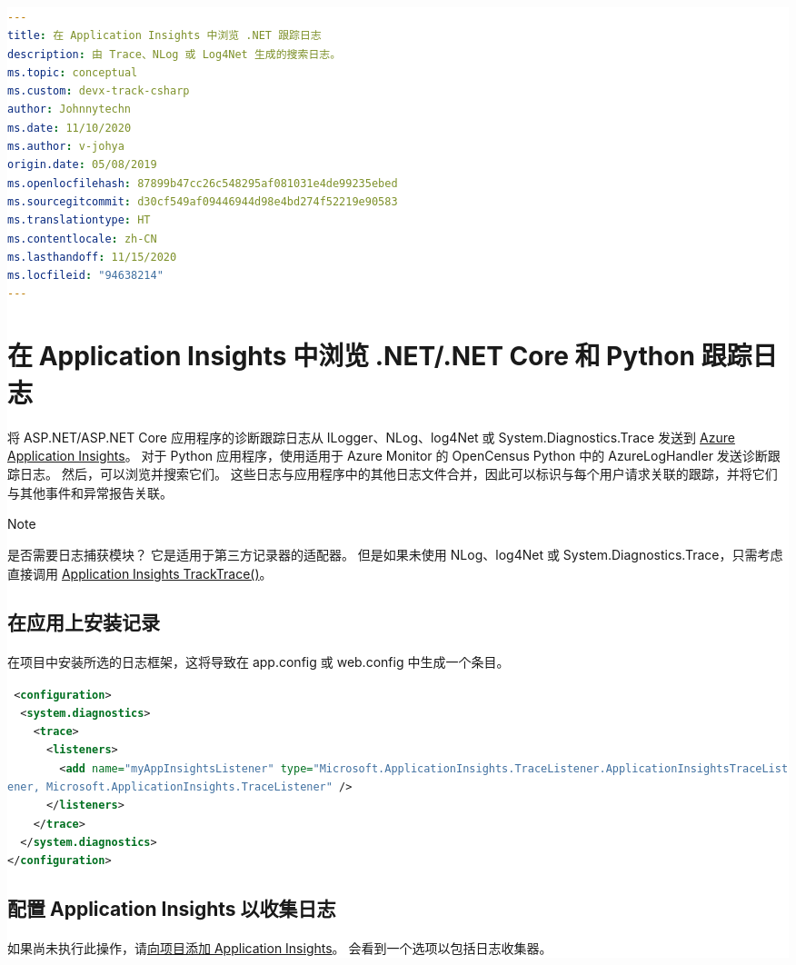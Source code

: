 ```yaml
---
title: 在 Application Insights 中浏览 .NET 跟踪日志
description: 由 Trace、NLog 或 Log4Net 生成的搜索日志。
ms.topic: conceptual
ms.custom: devx-track-csharp
author: Johnnytechn
ms.date: 11/10/2020
ms.author: v-johya
origin.date: 05/08/2019
ms.openlocfilehash: 87899b47cc26c548295af081031e4de99235ebed
ms.sourcegitcommit: d30cf549af09446944d98e4bd274f52219e90583
ms.translationtype: HT
ms.contentlocale: zh-CN
ms.lasthandoff: 11/15/2020
ms.locfileid: "94638214"
---
```

# <a name="explore-netnet-core-and-python-trace-logs-in-application-insights"></a>在 Application Insights 中浏览 .NET/.NET Core 和 Python 跟踪日志

将 ASP.NET/ASP.NET Core 应用程序的诊断跟踪日志从 ILogger、NLog、log4Net 或 System.Diagnostics.Trace 发送到 [Azure Application Insights][start]。 对于 Python 应用程序，使用适用于 Azure Monitor 的 OpenCensus Python 中的 AzureLogHandler 发送诊断跟踪日志。 然后，可以浏览并搜索它们。 这些日志与应用程序中的其他日志文件合并，因此可以标识与每个用户请求关联的跟踪，并将它们与其他事件和异常报告关联。

> [!NOTE]
> 是否需要日志捕获模块？ 它是适用于第三方记录器的适配器。 但是如果未使用 NLog、log4Net 或 System.Diagnostics.Trace，只需考虑直接调用 [Application Insights TrackTrace()](./api-custom-events-metrics.md#tracktrace)。
>
>
## <a name="install-logging-on-your-app"></a>在应用上安装记录
在项目中安装所选的日志框架，这将导致在 app.config 或 web.config 中生成一个条目。

```XML
 <configuration>
  <system.diagnostics>
    <trace>
      <listeners>
        <add name="myAppInsightsListener" type="Microsoft.ApplicationInsights.TraceListener.ApplicationInsightsTraceListener, Microsoft.ApplicationInsights.TraceListener" />
      </listeners>
    </trace>
  </system.diagnostics>
</configuration>
```

## <a name="configure-application-insights-to-collect-logs"></a>配置 Application Insights 以收集日志
如果尚未执行此操作，请[向项目添加 Application Insights](./asp-net.md)。 会看到一个选项以包括日志收集器。


[availability]: ./monitor-web-app-availability.md
[diagnostic]: ./diagnostic-search.md
[exceptions]: asp-net-exceptions.md
[portal]: https://portal.azure.cn/
[qna]: ../faq.md
[start]: ./app-insights-overview.md